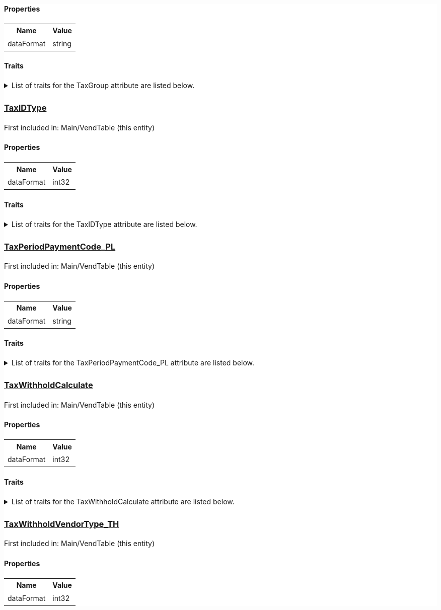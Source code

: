 #### Properties

<table><tr><th>Name</th><th>Value</th></tr><tr><td>dataFormat</td><td>string</td></tr></table>

#### Traits

<details><summary>List of traits for the TaxGroup attribute are listed below.</summary></details>

### <a href=#TaxIDType name="TaxIDType">TaxIDType</a>

First included in: Main/VendTable (this entity)  

#### Properties

<table><tr><th>Name</th><th>Value</th></tr><tr><td>dataFormat</td><td>int32</td></tr></table>

#### Traits

<details><summary>List of traits for the TaxIDType attribute are listed below.</summary></details>

### <a href=#TaxPeriodPaymentCode_PL name="TaxPeriodPaymentCode_PL">TaxPeriodPaymentCode_PL</a>

First included in: Main/VendTable (this entity)  

#### Properties

<table><tr><th>Name</th><th>Value</th></tr><tr><td>dataFormat</td><td>string</td></tr></table>

#### Traits

<details><summary>List of traits for the TaxPeriodPaymentCode_PL attribute are listed below.</summary></details>

### <a href=#TaxWithholdCalculate name="TaxWithholdCalculate">TaxWithholdCalculate</a>

First included in: Main/VendTable (this entity)  

#### Properties

<table><tr><th>Name</th><th>Value</th></tr><tr><td>dataFormat</td><td>int32</td></tr></table>

#### Traits

<details><summary>List of traits for the TaxWithholdCalculate attribute are listed below.</summary></details>

### <a href=#TaxWithholdVendorType_TH name="TaxWithholdVendorType_TH">TaxWithholdVendorType_TH</a>

First included in: Main/VendTable (this entity)  

#### Properties

<table><tr><th>Name</th><th>Value</th></tr><tr><td>dataFormat</td><td>int32</td></tr></table>
